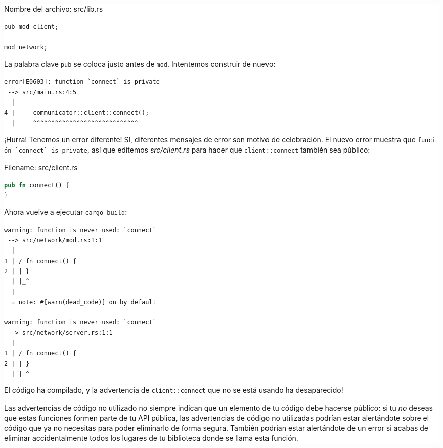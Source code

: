 <span class="filename">Nombre del archivo: src/lib.rs</span>

```rust,ignore
pub mod client;

mod network;
```

La palabra clave `pub` se coloca justo antes de `mod`. Intentemos construir de nuevo:

```text
error[E0603]: function `connect` is private
 --> src/main.rs:4:5
  |
4 |     communicator::client::connect();
  |     ^^^^^^^^^^^^^^^^^^^^^^^^^^^^^
```

¡Hurra! Tenemos un error diferente! Sí, diferentes mensajes de error son motivo
de celebración. El nuevo error muestra que ``función `connect` is private``, así 
que editemos *src/client.rs* para hacer que `client::connect` también sea público:

<span class="filename">Filename: src/client.rs</span>

```rust
pub fn connect() {
}
```

Ahora vuelve a ejecutar `cargo build`:

```text
warning: function is never used: `connect`
 --> src/network/mod.rs:1:1
  |
1 | / fn connect() {
2 | | }
  | |_^
  |
  = note: #[warn(dead_code)] on by default

warning: function is never used: `connect`
 --> src/network/server.rs:1:1
  |
1 | / fn connect() {
2 | | }
  | |_^
```

El código ha compilado, y la advertencia de `client::connect` que no se está usando
ha desaparecido!

Las advertencias de código no utilizado no siempre indican que un elemento de tu código debe
hacerse público: si tu *no* deseas que estas funciones formen parte de tu API
pública, las advertencias de código no utilizadas podrían estar alertándote sobre el código que ya no necesitas
para poder eliminarlo de forma segura. También podrían estar alertándote de un error si acabas
de eliminar accidentalmente todos los lugares de tu biblioteca donde se llama 
esta función.

